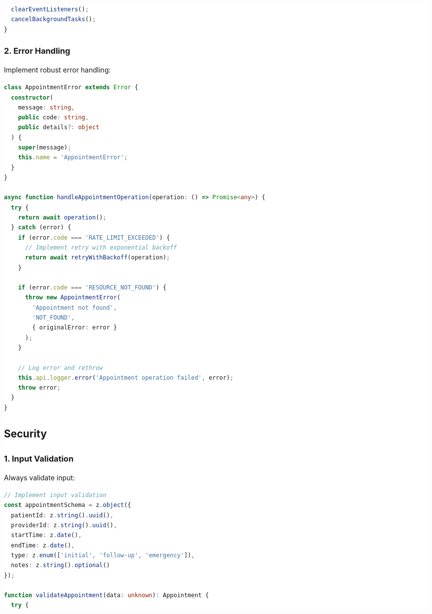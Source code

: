 ```typescript
  clearEventListeners();
  cancelBackgroundTasks();
}
```

### 2. Error Handling

Implement robust error handling:

```typescript
class AppointmentError extends Error {
  constructor(
    message: string,
    public code: string,
    public details?: object
  ) {
    super(message);
    this.name = 'AppointmentError';
  }
}

async function handleAppointmentOperation(operation: () => Promise<any>) {
  try {
    return await operation();
  } catch (error) {
    if (error.code === 'RATE_LIMIT_EXCEEDED') {
      // Implement retry with exponential backoff
      return await retryWithBackoff(operation);
    }
    
    if (error.code === 'RESOURCE_NOT_FOUND') {
      throw new AppointmentError(
        'Appointment not found',
        'NOT_FOUND',
        { originalError: error }
      );
    }
    
    // Log error and rethrow
    this.api.logger.error('Appointment operation failed', error);
    throw error;
  }
}
```

## Security

### 1. Input Validation

Always validate input:

```typescript
// Implement input validation
const appointmentSchema = z.object({
  patientId: z.string().uuid(),
  providerId: z.string().uuid(),
  startTime: z.date(),
  endTime: z.date(),
  type: z.enum(['initial', 'follow-up', 'emergency']),
  notes: z.string().optional()
});

function validateAppointment(data: unknown): Appointment {
  try {
```